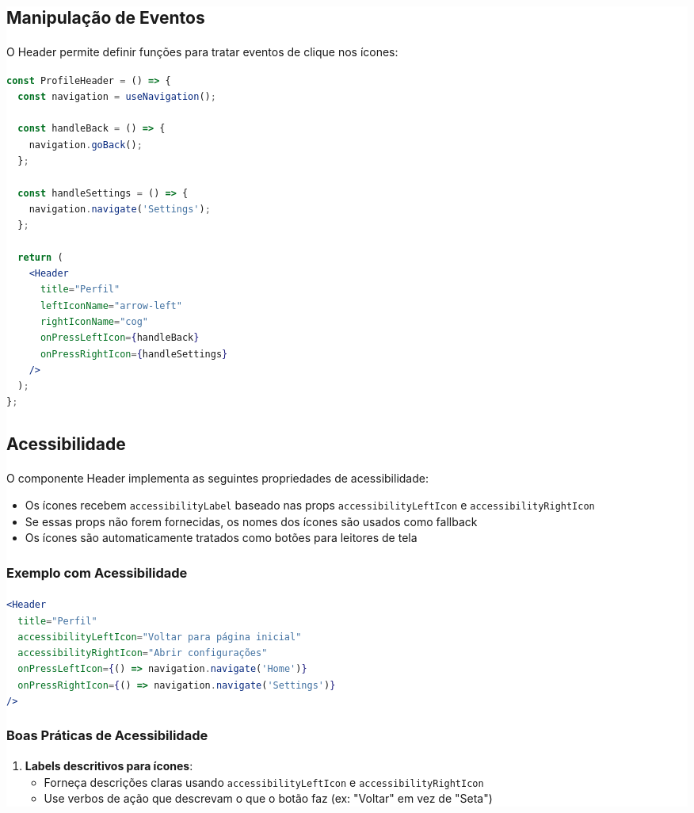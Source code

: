 ## Manipulação de Eventos

O Header permite definir funções para tratar eventos de clique nos ícones:

```jsx
const ProfileHeader = () => {
  const navigation = useNavigation();
  
  const handleBack = () => {
    navigation.goBack();
  };
  
  const handleSettings = () => {
    navigation.navigate('Settings');
  };
  
  return (
    <Header
      title="Perfil"
      leftIconName="arrow-left"
      rightIconName="cog"
      onPressLeftIcon={handleBack}
      onPressRightIcon={handleSettings}
    />
  );
};
```

## Acessibilidade

O componente Header implementa as seguintes propriedades de acessibilidade:

- Os ícones recebem `accessibilityLabel` baseado nas props `accessibilityLeftIcon` e `accessibilityRightIcon`
- Se essas props não forem fornecidas, os nomes dos ícones são usados como fallback
- Os ícones são automaticamente tratados como botões para leitores de tela

### Exemplo com Acessibilidade

```jsx
<Header
  title="Perfil"
  accessibilityLeftIcon="Voltar para página inicial"
  accessibilityRightIcon="Abrir configurações"
  onPressLeftIcon={() => navigation.navigate('Home')}
  onPressRightIcon={() => navigation.navigate('Settings')}
/>
```

### Boas Práticas de Acessibilidade

1. **Labels descritivos para ícones**:
   - Forneça descrições claras usando `accessibilityLeftIcon` e `accessibilityRightIcon`
   - Use verbos de ação que descrevam o que o botão faz (ex: "Voltar" em vez de "Seta")
